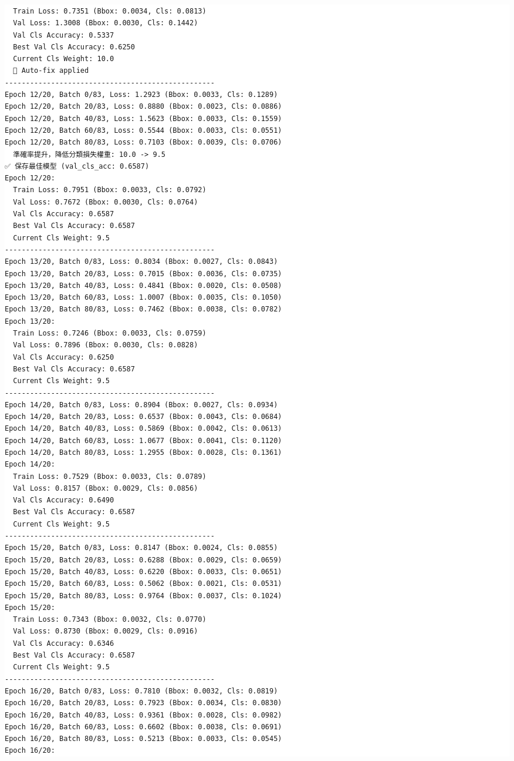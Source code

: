 ```
  Train Loss: 0.7351 (Bbox: 0.0034, Cls: 0.0813)
  Val Loss: 1.3008 (Bbox: 0.0030, Cls: 0.1442)
  Val Cls Accuracy: 0.5337
  Best Val Cls Accuracy: 0.6250
  Current Cls Weight: 10.0
  🔧 Auto-fix applied
--------------------------------------------------
Epoch 12/20, Batch 0/83, Loss: 1.2923 (Bbox: 0.0033, Cls: 0.1289)
Epoch 12/20, Batch 20/83, Loss: 0.8880 (Bbox: 0.0023, Cls: 0.0886)
Epoch 12/20, Batch 40/83, Loss: 1.5623 (Bbox: 0.0033, Cls: 0.1559)
Epoch 12/20, Batch 60/83, Loss: 0.5544 (Bbox: 0.0033, Cls: 0.0551)
Epoch 12/20, Batch 80/83, Loss: 0.7103 (Bbox: 0.0039, Cls: 0.0706)
  準確率提升，降低分類損失權重: 10.0 -> 9.5
✅ 保存最佳模型 (val_cls_acc: 0.6587)
Epoch 12/20:
  Train Loss: 0.7951 (Bbox: 0.0033, Cls: 0.0792)
  Val Loss: 0.7672 (Bbox: 0.0030, Cls: 0.0764)
  Val Cls Accuracy: 0.6587
  Best Val Cls Accuracy: 0.6587
  Current Cls Weight: 9.5
--------------------------------------------------
Epoch 13/20, Batch 0/83, Loss: 0.8034 (Bbox: 0.0027, Cls: 0.0843)
Epoch 13/20, Batch 20/83, Loss: 0.7015 (Bbox: 0.0036, Cls: 0.0735)
Epoch 13/20, Batch 40/83, Loss: 0.4841 (Bbox: 0.0020, Cls: 0.0508)
Epoch 13/20, Batch 60/83, Loss: 1.0007 (Bbox: 0.0035, Cls: 0.1050)
Epoch 13/20, Batch 80/83, Loss: 0.7462 (Bbox: 0.0038, Cls: 0.0782)
Epoch 13/20:
  Train Loss: 0.7246 (Bbox: 0.0033, Cls: 0.0759)
  Val Loss: 0.7896 (Bbox: 0.0030, Cls: 0.0828)
  Val Cls Accuracy: 0.6250
  Best Val Cls Accuracy: 0.6587
  Current Cls Weight: 9.5
--------------------------------------------------
Epoch 14/20, Batch 0/83, Loss: 0.8904 (Bbox: 0.0027, Cls: 0.0934)
Epoch 14/20, Batch 20/83, Loss: 0.6537 (Bbox: 0.0043, Cls: 0.0684)
Epoch 14/20, Batch 40/83, Loss: 0.5869 (Bbox: 0.0042, Cls: 0.0613)
Epoch 14/20, Batch 60/83, Loss: 1.0677 (Bbox: 0.0041, Cls: 0.1120)
Epoch 14/20, Batch 80/83, Loss: 1.2955 (Bbox: 0.0028, Cls: 0.1361)
Epoch 14/20:
  Train Loss: 0.7529 (Bbox: 0.0033, Cls: 0.0789)
  Val Loss: 0.8157 (Bbox: 0.0029, Cls: 0.0856)
  Val Cls Accuracy: 0.6490
  Best Val Cls Accuracy: 0.6587
  Current Cls Weight: 9.5
--------------------------------------------------
Epoch 15/20, Batch 0/83, Loss: 0.8147 (Bbox: 0.0024, Cls: 0.0855)
Epoch 15/20, Batch 20/83, Loss: 0.6288 (Bbox: 0.0029, Cls: 0.0659)
Epoch 15/20, Batch 40/83, Loss: 0.6220 (Bbox: 0.0033, Cls: 0.0651)
Epoch 15/20, Batch 60/83, Loss: 0.5062 (Bbox: 0.0021, Cls: 0.0531)
Epoch 15/20, Batch 80/83, Loss: 0.9764 (Bbox: 0.0037, Cls: 0.1024)
Epoch 15/20:
  Train Loss: 0.7343 (Bbox: 0.0032, Cls: 0.0770)
  Val Loss: 0.8730 (Bbox: 0.0029, Cls: 0.0916)
  Val Cls Accuracy: 0.6346
  Best Val Cls Accuracy: 0.6587
  Current Cls Weight: 9.5
--------------------------------------------------
Epoch 16/20, Batch 0/83, Loss: 0.7810 (Bbox: 0.0032, Cls: 0.0819)
Epoch 16/20, Batch 20/83, Loss: 0.7923 (Bbox: 0.0034, Cls: 0.0830)
Epoch 16/20, Batch 40/83, Loss: 0.9361 (Bbox: 0.0028, Cls: 0.0982)
Epoch 16/20, Batch 60/83, Loss: 0.6602 (Bbox: 0.0038, Cls: 0.0691)
Epoch 16/20, Batch 80/83, Loss: 0.5213 (Bbox: 0.0033, Cls: 0.0545)
Epoch 16/20:
```